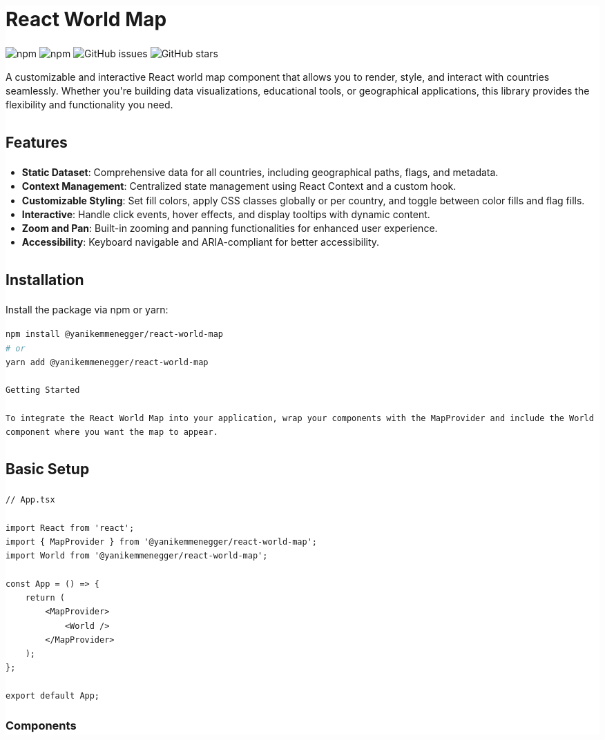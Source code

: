 # React World Map

![npm](https://img.shields.io/npm/v/@yanikemmenegger/react-world-map)
![npm](https://img.shields.io/npm/l/@yanikemmenegger/react-world-map)
![GitHub issues](https://img.shields.io/github/issues/yanikemmenegger/react-world-map)
![GitHub stars](https://img.shields.io/github/stars/yanikemmenegger/react-world-map?style=social)

A customizable and interactive React world map component that allows you to render, style, and interact with countries seamlessly. Whether you're building data visualizations, educational tools, or geographical applications, this library provides the flexibility and functionality you need.

## Features

- **Static Dataset**: Comprehensive data for all countries, including geographical paths, flags, and metadata.
- **Context Management**: Centralized state management using React Context and a custom hook.
- **Customizable Styling**: Set fill colors, apply CSS classes globally or per country, and toggle between color fills and flag fills.
- **Interactive**: Handle click events, hover effects, and display tooltips with dynamic content.
- **Zoom and Pan**: Built-in zooming and panning functionalities for enhanced user experience.
- **Accessibility**: Keyboard navigable and ARIA-compliant for better accessibility.

## Installation

Install the package via npm or yarn:

```bash
npm install @yanikemmenegger/react-world-map
# or
yarn add @yanikemmenegger/react-world-map

Getting Started

To integrate the React World Map into your application, wrap your components with the MapProvider and include the World component where you want the map to appear.
```
## Basic Setup

```tsx
// App.tsx

import React from 'react';
import { MapProvider } from '@yanikemmenegger/react-world-map';
import World from '@yanikemmenegger/react-world-map';

const App = () => {
    return (
        <MapProvider>
            <World />
        </MapProvider>
    );
};

export default App;
```
### Components
